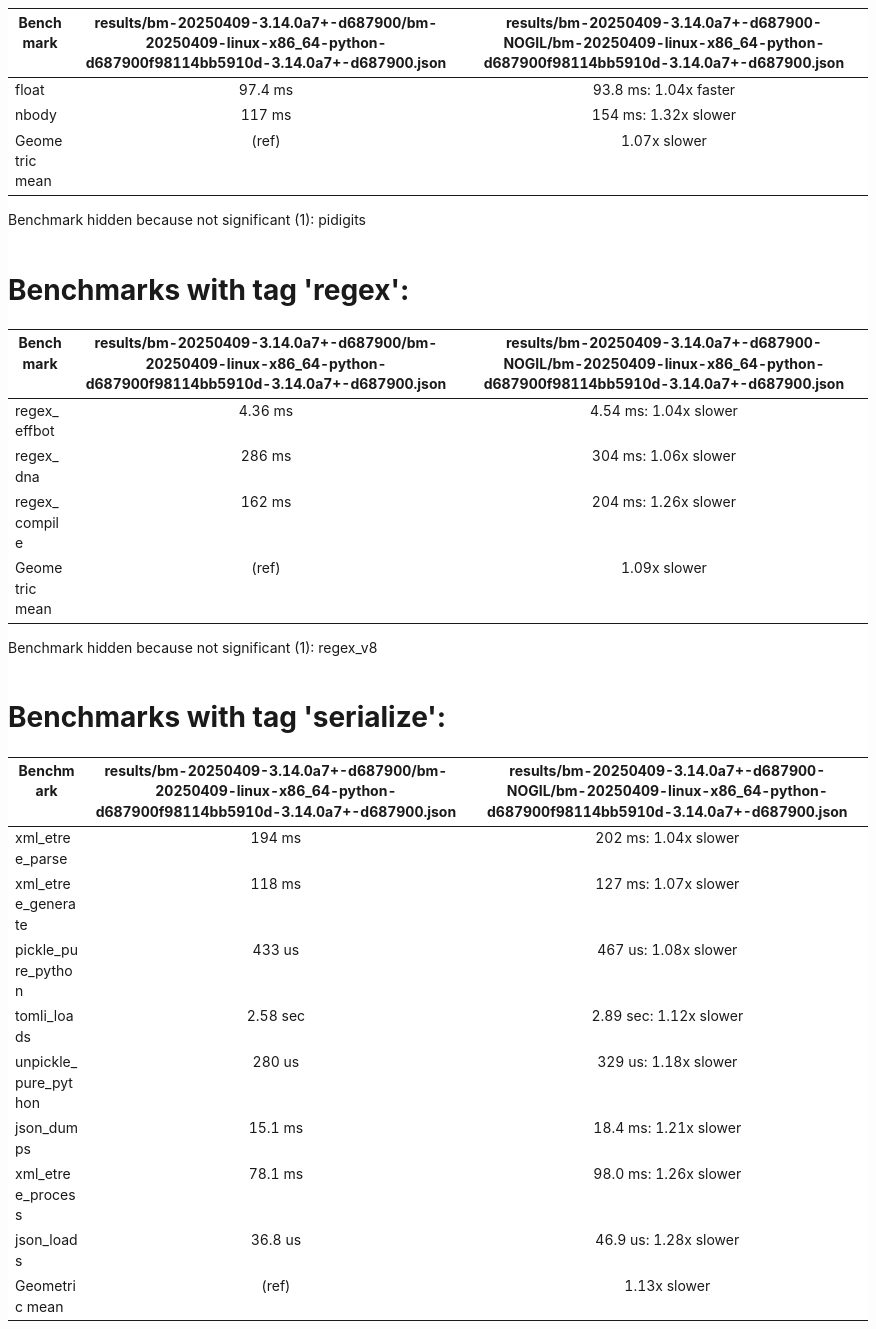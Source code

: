 | Benchmark      | results/bm-20250409-3.14.0a7+-d687900/bm-20250409-linux-x86_64-python-d687900f98114bb5910d-3.14.0a7+-d687900.json | results/bm-20250409-3.14.0a7+-d687900-NOGIL/bm-20250409-linux-x86_64-python-d687900f98114bb5910d-3.14.0a7+-d687900.json |
|----------------|:-----------------------------------------------------------------------------------------------------------------:|:-----------------------------------------------------------------------------------------------------------------------:|
| float          | 97.4 ms                                                                                                           | 93.8 ms: 1.04x faster                                                                                                   |
| nbody          | 117 ms                                                                                                            | 154 ms: 1.32x slower                                                                                                    |
| Geometric mean | (ref)                                                                                                             | 1.07x slower                                                                                                            |

Benchmark hidden because not significant (1): pidigits

Benchmarks with tag 'regex':
============================

| Benchmark      | results/bm-20250409-3.14.0a7+-d687900/bm-20250409-linux-x86_64-python-d687900f98114bb5910d-3.14.0a7+-d687900.json | results/bm-20250409-3.14.0a7+-d687900-NOGIL/bm-20250409-linux-x86_64-python-d687900f98114bb5910d-3.14.0a7+-d687900.json |
|----------------|:-----------------------------------------------------------------------------------------------------------------:|:-----------------------------------------------------------------------------------------------------------------------:|
| regex_effbot   | 4.36 ms                                                                                                           | 4.54 ms: 1.04x slower                                                                                                   |
| regex_dna      | 286 ms                                                                                                            | 304 ms: 1.06x slower                                                                                                    |
| regex_compile  | 162 ms                                                                                                            | 204 ms: 1.26x slower                                                                                                    |
| Geometric mean | (ref)                                                                                                             | 1.09x slower                                                                                                            |

Benchmark hidden because not significant (1): regex_v8

Benchmarks with tag 'serialize':
================================

| Benchmark            | results/bm-20250409-3.14.0a7+-d687900/bm-20250409-linux-x86_64-python-d687900f98114bb5910d-3.14.0a7+-d687900.json | results/bm-20250409-3.14.0a7+-d687900-NOGIL/bm-20250409-linux-x86_64-python-d687900f98114bb5910d-3.14.0a7+-d687900.json |
|----------------------|:-----------------------------------------------------------------------------------------------------------------:|:-----------------------------------------------------------------------------------------------------------------------:|
| xml_etree_parse      | 194 ms                                                                                                            | 202 ms: 1.04x slower                                                                                                    |
| xml_etree_generate   | 118 ms                                                                                                            | 127 ms: 1.07x slower                                                                                                    |
| pickle_pure_python   | 433 us                                                                                                            | 467 us: 1.08x slower                                                                                                    |
| tomli_loads          | 2.58 sec                                                                                                          | 2.89 sec: 1.12x slower                                                                                                  |
| unpickle_pure_python | 280 us                                                                                                            | 329 us: 1.18x slower                                                                                                    |
| json_dumps           | 15.1 ms                                                                                                           | 18.4 ms: 1.21x slower                                                                                                   |
| xml_etree_process    | 78.1 ms                                                                                                           | 98.0 ms: 1.26x slower                                                                                                   |
| json_loads           | 36.8 us                                                                                                           | 46.9 us: 1.28x slower                                                                                                   |
| Geometric mean       | (ref)                                                                                                             | 1.13x slower                                                                                                            |
